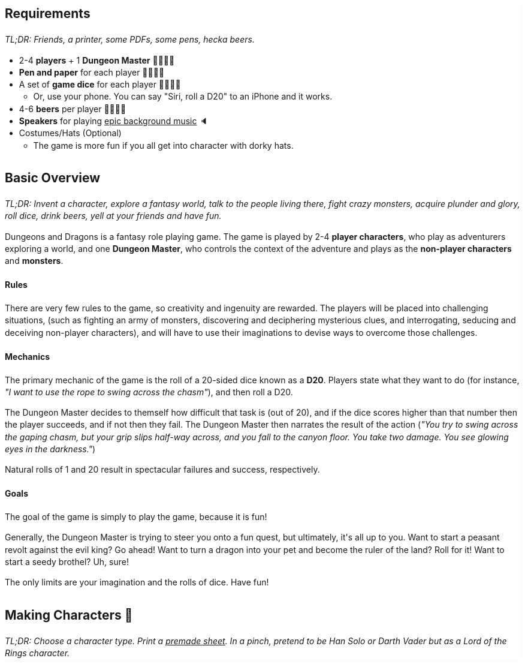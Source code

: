 

## Requirements
_TL;DR: Friends, a printer, some PDFs, some pens, hecka beers._

* 2-4 **players** + 1 **Dungeon Master** 👨👩👨👩
* **Pen and paper** for each player 📝📝📝📝
* A set of **game dice** for each player 🎲🎲🎲🎲
   * Or, use your phone. You can say "Siri, roll a D20" to an iPhone and it works.
* 4-6 **beers** per player 🍺🍺🍺🍺
* **Speakers** for playing [epic background music](http://tabletopaudio.com/) 🔈
* Costumes/Hats (Optional)
	* The game is more fun if you all get into character with dorky hats.

## Basic Overview

_TL;DR: Invent a character, explore a fantasy world, talk to the people living there, fight crazy monsters, acquire plunder and glory, roll dice, drink beers, yell at your friends and have fun._

Dungeons and Dragons is a fantasy role playing game. The game is played by 2-4 **player characters**, who play as adventurers exploring a world, and one **Dungeon Master**, who controls the context of the adventure and plays as the **non-player characters** and **monsters**.

#### Rules

There are very few rules to the game, so creativity and ingenuity are rewarded. The players will be placed into challenging situations, (such as fighting an army of monsters, discovering and deciphering mysterious clues, and interrogating, seducing and deceiving non-player characters), and will have to use their imaginations to devise ways to overcome those challenges.

#### Mechanics

The primary mechanic of the game is the roll of a 20-sided dice known as a **D20**. Players state what they want to do (for instance, _"I want to use the rope to swing across the chasm"_), and then roll a D20. 

The Dungeon Master decides to themself how difficult that task is (out of 20), and if the dice scores higher than that number then the player succeeds, and if not then they fail. The Dungeon Master then narrates the result of the action (_"You try to swing across the gaping chasm, but your grip slips half-way across, and you fall to the canyon floor. You take two damage. You see glowing eyes in the darkness."_)

Natural rolls of 1 and 20 result in spectacular failures and success, respectively.

#### Goals

The goal of the game is simply to play the game, because it is fun! 

Generally, the Dungeon Master is trying to steer you onto a fun quest, but ultimately, it's all up to you. Want to start a peasant revolt against the evil king? Go ahead! Want to turn a dragon into your pet and become the ruler of the land? Roll for it! Want to start a seedy brothel? Uh, sure! 

The only limits are your imagination and the rolls of dice. Have fun!

## Making Characters 👫
_TL;DR: Choose a character type. Print a [premade sheet](character_sheets/). In a pinch, pretend to be Han Solo or Darth Vader but as a Lord of the Rings character._
